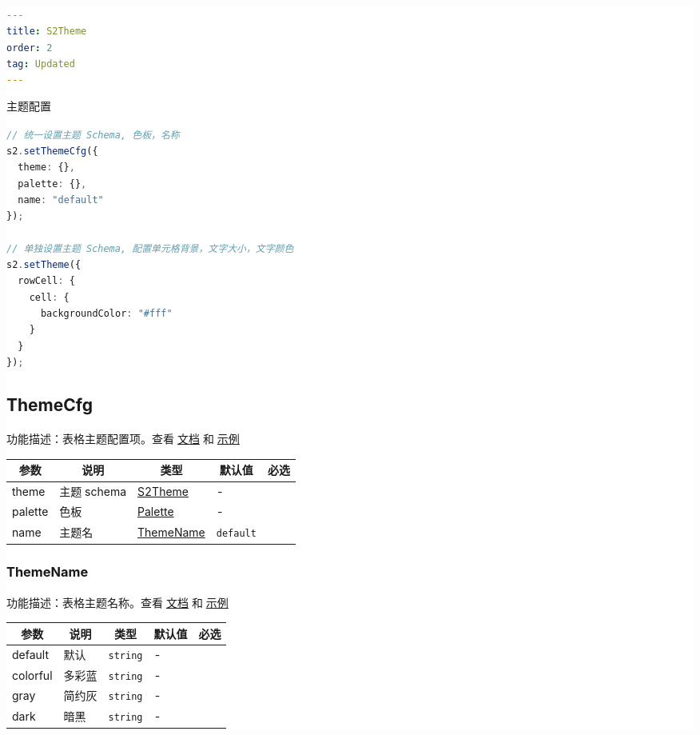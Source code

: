 ```yaml
---
title: S2Theme
order: 2
tag: Updated
---
```


主题配置

```ts
// 统一设置主题 Schema, 色板，名称
s2.setThemeCfg({
  theme: {},
  palette: {},
  name: "default"
});

// 单独设置主题 Schema, 配置单元格背景，文字大小，文字颜色
s2.setTheme({
  rowCell: {
    cell: {
      backgroundColor: "#fff"
    }
  }
});
```

## ThemeCfg

功能描述：表格主题配置项。查看 [文档](/manual/basic/theme) 和 [示例](/examples/theme/default/#colorful)

| 参数    | 说明        | 类型                              | 默认值    | 必选 |
| ------- | ----------- | --------------------------------- | --------- | ---- |
| theme   | 主题 schema | [S2Theme](#s2theme)               | -         |      |
| palette | 色板        | [Palette](#palette)               | -         |      |
| name    | 主题名      | [ThemeName](#themename) | `default` |      |

### ThemeName

功能描述：表格主题名称。查看 [文档](/manual/basic/theme) 和 [示例](/examples/theme/default/#colorful)

| 参数 | 说明           | 类型                   | 默认值 | 必选 |
| ---- | -------------- | ---------------------- | ------ | ---- |
| default | 默认      | `string` | -      |     |
| colorful | 多彩蓝     | `string` | -      |     |
| gray | 简约灰       | `string` | -      |     |
| dark | 暗黑       | `string` | -      |     |
